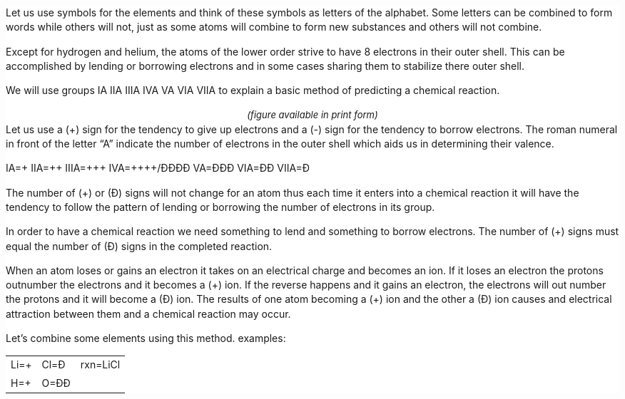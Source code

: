  <p>
  Let us use symbols for the elements and think of these symbols as letters of the alphabet. Some letters can be combined to form words while others will not, just as some atoms will combine to form new substances and others will not combine.
 </p>
 <p>
  Except for hydrogen and helium, the atoms of the lower order strive to have 8 electrons in their outer shell. This can be accomplished by lending or borrowing electrons and in some cases sharing them to stabilize there outer shell.
 </p>
 <p>
  We will use groups IA IIA IIIA IVA VA VIA VIIA to explain a basic method of predicting a chemical reaction.
 </p>
<center>
  <i>
   <font size="-1">
    (figure available in print form)
   </font>
  </i>
 </center>
 Let us use a (+) sign for the tendency to give up electrons and a (-) sign for the tendency to borrow electrons. The roman numeral in front of the letter “A” indicate the number of electrons in the outer shell which aids us in determining their valence.
 <p>
  IA=+ IIA=++ IIIA=+++ IVA=++++/ÐÐÐÐ VA=ÐÐÐ VIA=ÐÐ VIIA=Ð

The number of (+) or (Ð) signs will not change for an atom thus each time it enters into a chemical reaction it will have the tendency to follow the pattern of lending or borrowing the number of electrons in its group.

 </p>
 <p>
  In order to have a chemical reaction we need something to lend and something to borrow electrons. The number of (+) signs must equal the number of (Ð) signs in the completed reaction.
 </p>
 <p>
  When an atom loses or gains an electron it takes on an electrical charge and becomes an ion. If it loses an electron the protons outnumber the electrons and it becomes a (+) ion. If the reverse happens and it gains an electron, the electrons will out number the protons and it will become a (Ð) ion. The results of one atom becoming a (+) ion and the other a (Ð) ion causes and electrical attraction between them and a chemical reaction may occur.
 </p>
 <p>
  Let’s combine some elements using this method. examples:
 </p>

<table border="0">
  <tr>
   <td>
    Li=+
   </td>
   <td>
    Cl=Ð
   </td>
   <td>
    rxn=LiCl
   </td>
  </tr>
  <tr>
   <td>
    H=+
   </td>
   <td>
    O=ÐÐ